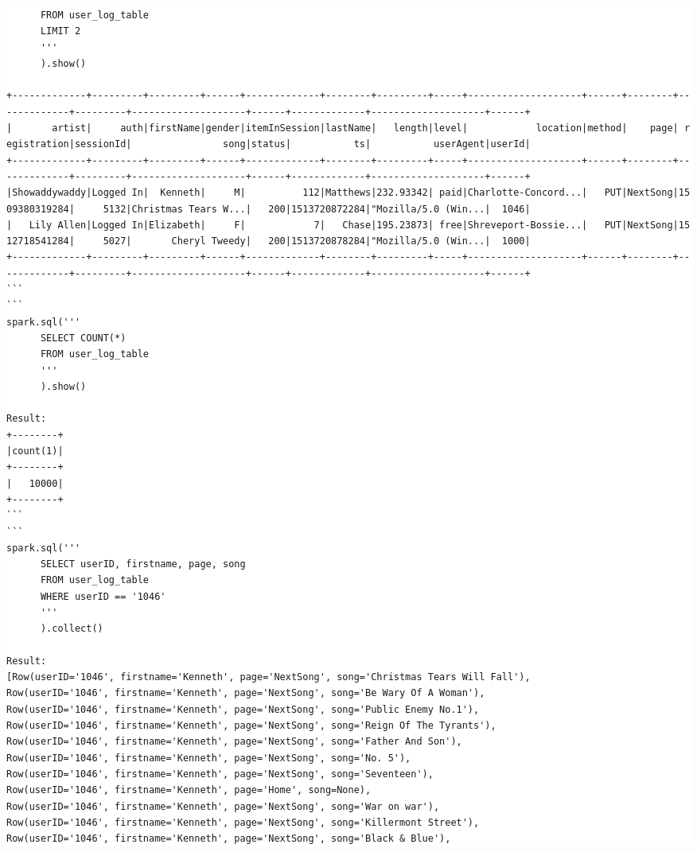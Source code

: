           FROM user_log_table 
          LIMIT 2
          '''
          ).show()

	+-------------+---------+---------+------+-------------+--------+---------+-----+--------------------+------+--------+-------------+---------+--------------------+------+-------------+--------------------+------+
	|       artist|     auth|firstName|gender|itemInSession|lastName|   length|level|            location|method|    page| registration|sessionId|                song|status|           ts|           userAgent|userId|
	+-------------+---------+---------+------+-------------+--------+---------+-----+--------------------+------+--------+-------------+---------+--------------------+------+-------------+--------------------+------+
	|Showaddywaddy|Logged In|  Kenneth|     M|          112|Matthews|232.93342| paid|Charlotte-Concord...|   PUT|NextSong|1509380319284|     5132|Christmas Tears W...|   200|1513720872284|"Mozilla/5.0 (Win...|  1046|
	|   Lily Allen|Logged In|Elizabeth|     F|            7|   Chase|195.23873| free|Shreveport-Bossie...|   PUT|NextSong|1512718541284|     5027|       Cheryl Tweedy|   200|1513720878284|"Mozilla/5.0 (Win...|  1000|
	+-------------+---------+---------+------+-------------+--------+---------+-----+--------------------+------+--------+-------------+---------+--------------------+------+-------------+--------------------+------+
	```
	```
	spark.sql('''
          SELECT COUNT(*) 
          FROM user_log_table 
          '''
          ).show()
	
	Result:
	+--------+
	|count(1)|
	+--------+
	|   10000|
	+--------+
	```
	```
	spark.sql('''
          SELECT userID, firstname, page, song
          FROM user_log_table 
          WHERE userID == '1046'
          '''
          ).collect()
	
	Result:
	[Row(userID='1046', firstname='Kenneth', page='NextSong', song='Christmas Tears Will Fall'),
	Row(userID='1046', firstname='Kenneth', page='NextSong', song='Be Wary Of A Woman'),
	Row(userID='1046', firstname='Kenneth', page='NextSong', song='Public Enemy No.1'),
	Row(userID='1046', firstname='Kenneth', page='NextSong', song='Reign Of The Tyrants'),
	Row(userID='1046', firstname='Kenneth', page='NextSong', song='Father And Son'),
	Row(userID='1046', firstname='Kenneth', page='NextSong', song='No. 5'),
	Row(userID='1046', firstname='Kenneth', page='NextSong', song='Seventeen'),
	Row(userID='1046', firstname='Kenneth', page='Home', song=None),
	Row(userID='1046', firstname='Kenneth', page='NextSong', song='War on war'),
	Row(userID='1046', firstname='Kenneth', page='NextSong', song='Killermont Street'),
	Row(userID='1046', firstname='Kenneth', page='NextSong', song='Black & Blue'),
